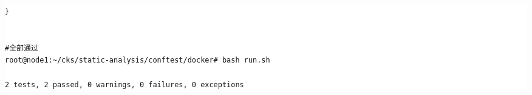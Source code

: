 ```
}


#全部通过
root@node1:~/cks/static-analysis/conftest/docker# bash run.sh 

2 tests, 2 passed, 0 warnings, 0 failures, 0 exceptions
```
